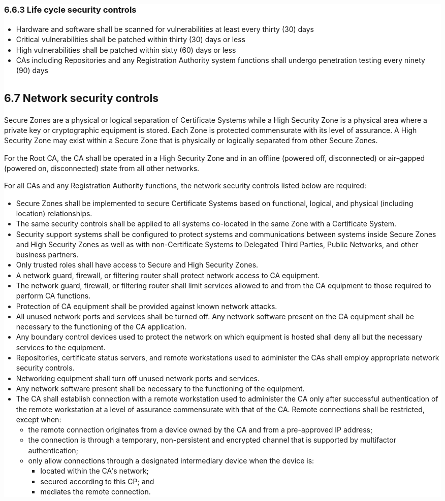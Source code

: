 ### 6.6.3 Life cycle security controls
- Hardware and software shall be scanned for vulnerabilities at least every thirty (30) days
- Critical vulnerabilities shall be patched within thirty (30) days or less
- High vulnerabilities shall be patched within sixty (60) days or less
- CAs including Repositories and any Registration Authority system functions shall undergo penetration testing every ninety (90) days

## 6.7 Network security controls
Secure Zones are a physical or logical separation of Certificate Systems while a High Security Zone is a physical area where a private key or cryptographic equipment is stored. Each Zone is protected commensurate with its level of assurance. A High Security Zone may exist within a Secure Zone that is physically or logically separated from other Secure Zones.

For the Root CA, the CA shall be operated in a High Security Zone and in an offline (powered off, disconnected) or air-gapped (powered on, disconnected) state from all other networks.

For all CAs and any Registration Authority functions, the network security controls listed below are required:

- Secure Zones shall be implemented to secure Certificate Systems based on functional, logical, and physical (including location) relationships.
- The same security controls shall be applied to all systems co-located in the same Zone with a Certificate System.
- Security support systems shall be configured to protect systems and communications between systems inside Secure Zones and High Security Zones as well as with non-Certificate Systems to Delegated Third Parties, Public Networks, and other business partners.
- Only trusted roles shall have access to Secure and High Security Zones.
- A network guard, firewall, or filtering router shall protect network access to CA equipment.
- The network guard, firewall, or filtering router shall limit services allowed to and from the CA equipment to those required to perform CA functions.
- Protection of CA equipment shall be provided against known network attacks.
- All unused network ports and services shall be turned off. Any network software present on the CA equipment shall be necessary to the functioning of the CA application.
- Any boundary control devices used to protect the network on which equipment is hosted shall deny all but the necessary services to the equipment.
- Repositories, certificate status servers, and remote workstations used to administer the CAs shall employ appropriate network security controls.
- Networking equipment shall turn off unused network ports and services.
- Any network software present shall be necessary to the functioning of the equipment.
- The CA shall establish connection with a remote workstation used to administer the CA only after successful authentication of the remote workstation at a level of assurance commensurate with that of the CA. Remote connections shall be restricted, except when:
  - the remote connection originates from a device owned by the CA and from a pre-approved IP address;
  - the connection is through a temporary, non-persistent and encrypted channel that is supported by multifactor authentication;
  - only allow connections through a designated intermediary device when the device is:
    - located within the CA's network;
    - secured according to this CP; and
    - mediates the remote connection.
